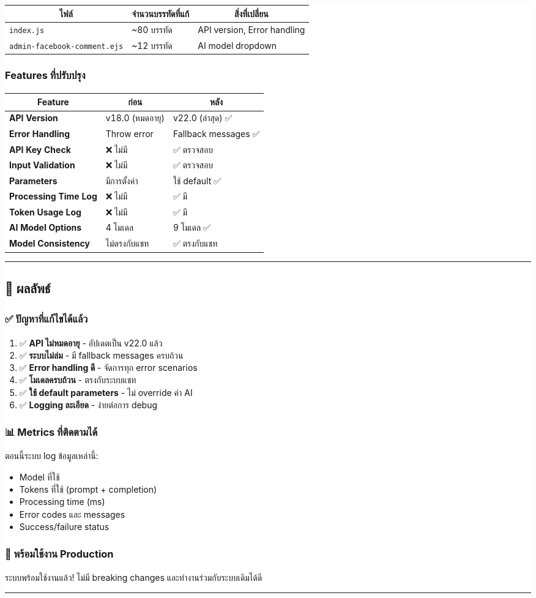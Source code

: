 | ไฟล์ | จำนวนบรรทัดที่แก้ | สิ่งที่เปลี่ยน |
|------|-------------------|----------------|
| `index.js` | ~80 บรรทัด | API version, Error handling |
| `admin-facebook-comment.ejs` | ~12 บรรทัด | AI model dropdown |

### Features ที่ปรับปรุง

| Feature | ก่อน | หลัง |
|---------|------|------|
| **API Version** | v18.0 (หมดอายุ) | v22.0 (ล่าสุด) ✅ |
| **Error Handling** | Throw error | Fallback messages ✅ |
| **API Key Check** | ❌ ไม่มี | ✅ ตรวจสอบ |
| **Input Validation** | ❌ ไม่มี | ✅ ตรวจสอบ |
| **Parameters** | มีการตั้งค่า | ใช้ default ✅ |
| **Processing Time Log** | ❌ ไม่มี | ✅ มี |
| **Token Usage Log** | ❌ ไม่มี | ✅ มี |
| **AI Model Options** | 4 โมเดล | 9 โมเดล ✅ |
| **Model Consistency** | ไม่ตรงกับแชท | ✅ ตรงกับแชท |

---

## 🎯 ผลลัพธ์

### ✅ ปัญหาที่แก้ไขได้แล้ว

1. ✅ **API ไม่หมดอายุ** - อัปเดตเป็น v22.0 แล้ว
2. ✅ **ระบบไม่ล่ม** - มี fallback messages ครบถ้วน
3. ✅ **Error handling ดี** - จัดการทุก error scenarios
4. ✅ **โมเดลครบถ้วน** - ตรงกับระบบแชท
5. ✅ **ใช้ default parameters** - ไม่ override ค่า AI
6. ✅ **Logging ละเอียด** - ง่ายต่อการ debug

### 📊 Metrics ที่ติดตามได้

ตอนนี้ระบบ log ข้อมูลเหล่านี้:
- Model ที่ใช้
- Tokens ที่ใช้ (prompt + completion)
- Processing time (ms)
- Error codes และ messages
- Success/failure status

### 🚀 พร้อมใช้งาน Production

ระบบพร้อมใช้งานแล้ว! ไม่มี breaking changes และทำงานร่วมกับระบบเดิมได้ดี

---
